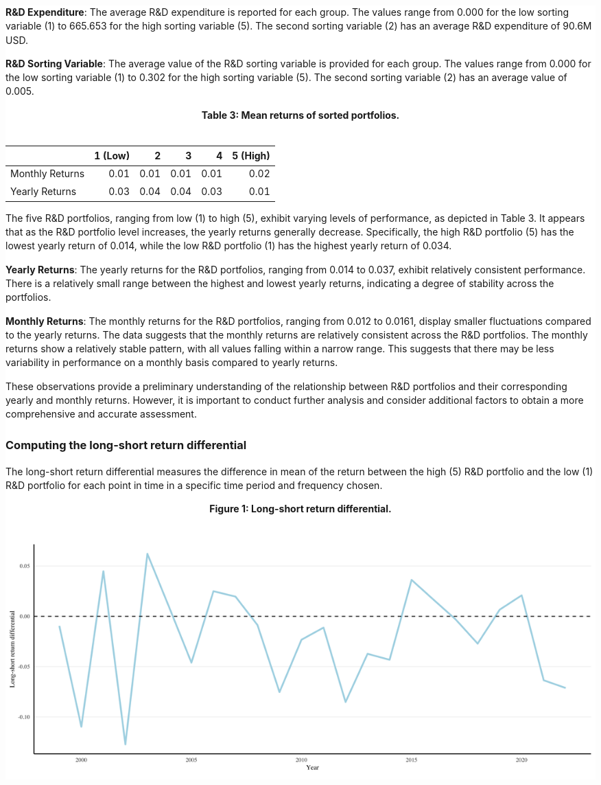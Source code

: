 **R&D Expenditure**: The average R&D expenditure is reported for each group. The values range from 0.000 for the low sorting variable (1) to 665.653 for the high sorting variable (5). The second sorting variable (2) has an average R&D expenditure of 90.6M USD.

**R&D Sorting Variable**: The average value of the R&D sorting variable is provided for each group. The values range from 0.000 for the low sorting variable (1) to 0.302 for the high sorting variable (5). The second sorting variable (2) has an average value of 0.005.

<figcaption align = "center"><b>Table 3: Mean returns of sorted portfolios.</b></figcaption> 
<br/>

|                | 1 (Low)|    2|    3|    4| 5 (High)|
|:---------------|-------:|----:|----:|----:|--------:|
|Monthly Returns |    0.01| 0.01| 0.01| 0.01|     0.02|
|Yearly Returns  |    0.03| 0.04| 0.04| 0.03|     0.01|

The five R&D portfolios, ranging from low (1) to high (5), exhibit varying levels of performance, as depicted in Table 3. It appears that as the R&D portfolio level increases, the yearly returns generally decrease. Specifically, the high R&D portfolio (5) has the lowest yearly return of 0.014, while the low R&D portfolio (1) has the highest yearly return of 0.034.

**Yearly Returns**: The yearly returns for the R&D portfolios, ranging from 0.014 to 0.037, exhibit relatively consistent performance. There is a relatively small range between the highest and lowest yearly returns, indicating a degree of stability across the portfolios.

**Monthly Returns**: The monthly returns for the R&D portfolios, ranging from 0.012 to 0.0161, display smaller fluctuations compared to the yearly returns. The data suggests that the monthly returns are relatively consistent across the R&D portfolios. The monthly returns show a relatively stable pattern, with all values falling within a narrow range. This suggests that there may be less variability in performance on a monthly basis compared to yearly returns.

These observations provide a preliminary understanding of the relationship between R&D portfolios and their corresponding yearly and monthly returns. However, it is important to conduct further analysis and consider additional factors to obtain a more comprehensive and accurate assessment.


### Computing the long-short return differential

The long-short return differential measures the difference in mean of the return between the high (5) R&D portfolio and the low (1) R&D portfolio for each point in time in a specific time period and frequency chosen.

<figcaption align = "center"><b>Figure 1: Long-short return differential.</b></figcaption> 
<br/>

![Long-short return differential](out/ret_diff.png)
